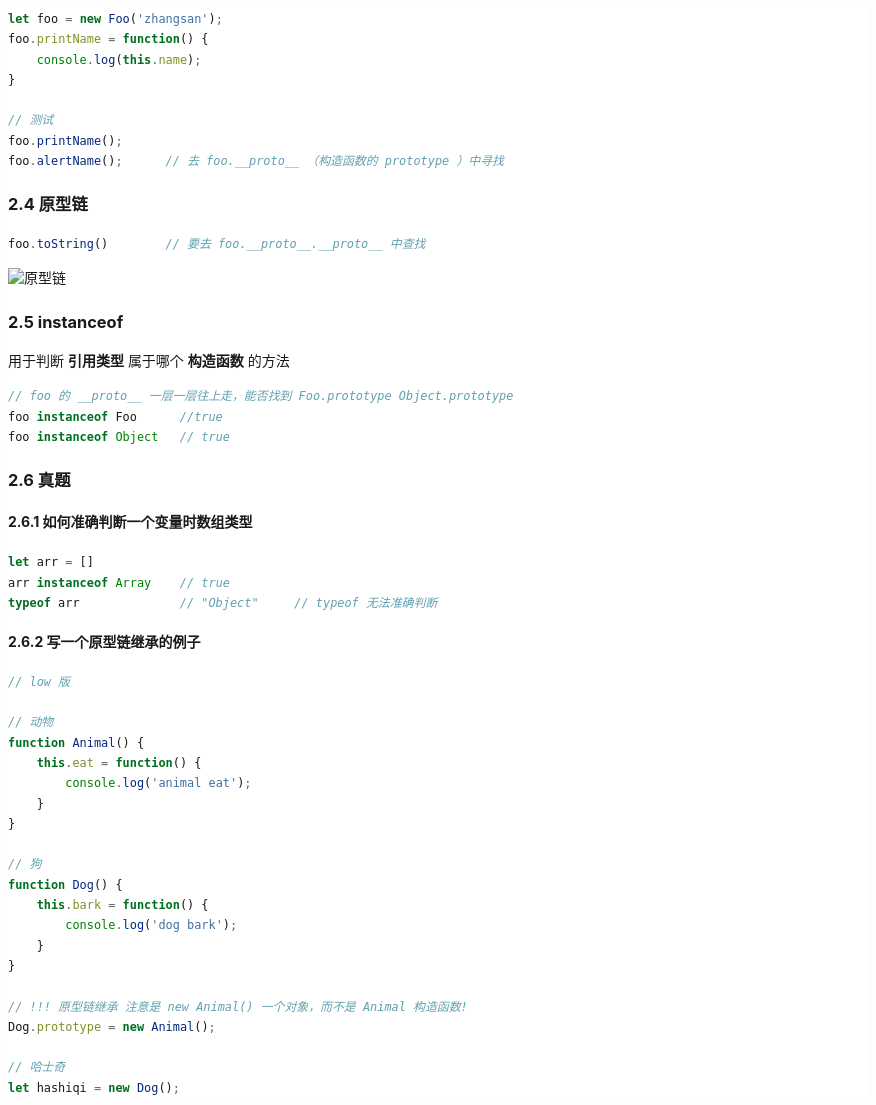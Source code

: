 ```js
let foo = new Foo('zhangsan');
foo.printName = function() {
    console.log(this.name);
}

// 测试
foo.printName();
foo.alertName();      // 去 foo.__proto__ （构造函数的 prototype ）中寻找
```
### 2.4 原型链

```js
foo.toString()        // 要去 foo.__proto__.__proto__ 中查找
```

![原型链](https://raw.githubusercontent.com/514723273/.md-Pictures/master/原型链2.png)

### 2.5 instanceof

用于判断 **引用类型** 属于哪个 **构造函数** 的方法

```js
// foo 的 __proto__ 一层一层往上走，能否找到 Foo.prototype Object.prototype
foo instanceof Foo      //true
foo instanceof Object   // true
```

### 2.6 真题

#### 2.6.1 如何准确判断一个变量时数组类型

```js
let arr = []
arr instanceof Array    // true
typeof arr              // "Object"     // typeof 无法准确判断
```

#### 2.6.2 写一个原型链继承的例子

```js
// low 版

// 动物
function Animal() {
    this.eat = function() {
        console.log('animal eat');
    }
}

// 狗
function Dog() {
    this.bark = function() {
        console.log('dog bark');
    }
}

// !!! 原型链继承 注意是 new Animal() 一个对象，而不是 Animal 构造函数! 
Dog.prototype = new Animal();

// 哈士奇
let hashiqi = new Dog();
```
